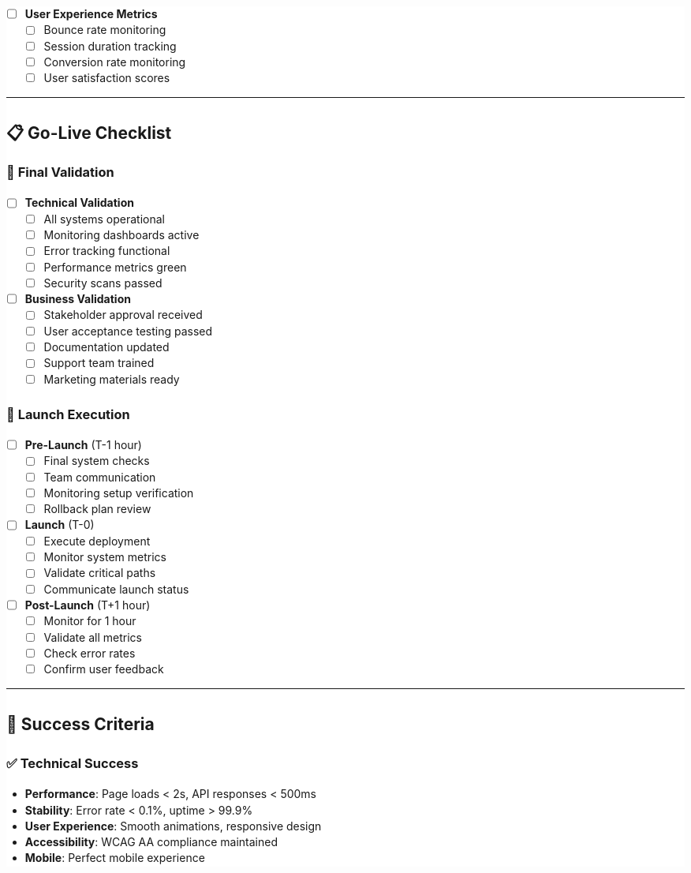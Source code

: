 - [ ] **User Experience Metrics**
  - [ ] Bounce rate monitoring
  - [ ] Session duration tracking
  - [ ] Conversion rate monitoring
  - [ ] User satisfaction scores

---

## 📋 **Go-Live Checklist**

### 🎯 **Final Validation**
- [ ] **Technical Validation**
  - [ ] All systems operational
  - [ ] Monitoring dashboards active
  - [ ] Error tracking functional
  - [ ] Performance metrics green
  - [ ] Security scans passed

- [ ] **Business Validation**
  - [ ] Stakeholder approval received
  - [ ] User acceptance testing passed
  - [ ] Documentation updated
  - [ ] Support team trained
  - [ ] Marketing materials ready

### 🚀 **Launch Execution**
- [ ] **Pre-Launch** (T-1 hour)
  - [ ] Final system checks
  - [ ] Team communication
  - [ ] Monitoring setup verification
  - [ ] Rollback plan review

- [ ] **Launch** (T-0)
  - [ ] Execute deployment
  - [ ] Monitor system metrics
  - [ ] Validate critical paths
  - [ ] Communicate launch status

- [ ] **Post-Launch** (T+1 hour)
  - [ ] Monitor for 1 hour
  - [ ] Validate all metrics
  - [ ] Check error rates
  - [ ] Confirm user feedback

---

## 🎯 **Success Criteria**

### ✅ **Technical Success**
- **Performance**: Page loads < 2s, API responses < 500ms
- **Stability**: Error rate < 0.1%, uptime > 99.9%
- **User Experience**: Smooth animations, responsive design
- **Accessibility**: WCAG AA compliance maintained
- **Mobile**: Perfect mobile experience
